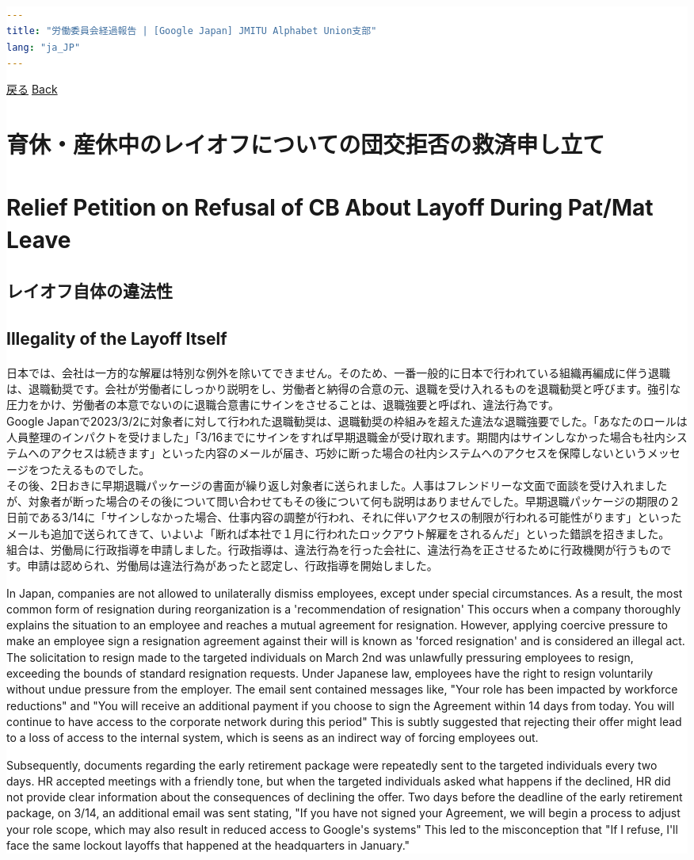 ```yaml
---
title: "労働委員会経過報告 | [Google Japan] JMITU Alphabet Union支部"
lang: "ja_JP"
---
```


[戻る](index.md#労働委員会の最新状況) [Back](en.md#latest_updates_about_the_labor_committee_session)

# 育休・産休中のレイオフについての団交拒否の救済申し立て
# Relief Petition on Refusal of CB About Layoff During Pat/Mat Leave

## レイオフ自体の違法性
## Illegality of the Layoff Itself

日本では、会社は一方的な解雇は特別な例外を除いてできません。そのため、一番一般的に日本で行われている組織再編成に伴う退職は、退職勧奨です。会社が労働者にしっかり説明をし、労働者と納得の合意の元、退職を受け入れるものを退職勧奨と呼びます。強引な圧力をかけ、労働者の本意でないのに退職合意書にサインをさせることは、退職強要と呼ばれ、違法行為です。  
Google Japanで2023/3/2に対象者に対して行われた退職勧奨は、退職勧奨の枠組みを超えた違法な退職強要でした。「あなたのロールは人員整理のインパクトを受けました」「3/16までにサインをすれば早期退職金が受け取れます。期間内はサインしなかった場合も社内システムへのアクセスは続きます」といった内容のメールが届き、巧妙に断った場合の社内システムへのアクセスを保障しないというメッセージをつたえるものでした。  
その後、2日おきに早期退職パッケージの書面が繰り返し対象者に送られました。人事はフレンドリーな文面で面談を受け入れましたが、対象者が断った場合のその後について問い合わせてもその後について何も説明はありませんでした。早期退職パッケージの期限の２日前である3/14に「サインしなかった場合、仕事内容の調整が行われ、それに伴いアクセスの制限が行われる可能性がります」といったメールも追加で送られてきて、いよいよ「断れば本社で１月に行われたロックアウト解雇をされるんだ」といった錯誤を招きました。  
組合は、労働局に行政指導を申請しました。行政指導は、違法行為を行った会社に、違法行為を正させるために行政機関が行うものです。申請は認められ、労働局は違法行為があったと認定し、行政指導を開始しました。  

In Japan, companies are not allowed to unilaterally dismiss employees, except under special circumstances. As a result, the most common form of resignation during reorganization is a 'recommendation of resignation' This occurs when a company thoroughly explains the situation to an employee and reaches a mutual agreement for resignation. However, applying coercive pressure to make an employee sign a resignation agreement against their will is known as 'forced resignation' and is considered an illegal act.  
The solicitation to resign made to the targeted individuals on March 2nd was unlawfully pressuring employees to resign, exceeding the bounds of standard resignation requests. Under Japanese law, employees have the right to resign voluntarily without undue pressure from the employer. The email sent contained messages like, "Your role has been impacted by workforce reductions" and "You will receive an additional payment if you choose to sign the Agreement within 14 days from today. You will continue to have access to the corporate network during this period" This is subtly suggested that rejecting their offer might lead to a loss of access to the internal system, which is seens as an indirect way of forcing employees out.  

Subsequently, documents regarding the early retirement package were repeatedly sent to the targeted individuals every two days. HR accepted meetings with a friendly tone, but when the targeted individuals asked what happens if the declined, HR did not provide clear information about the consequences of declining the offer. Two days before the deadline of the early retirement package, on 3/14, an additional email was sent stating, "If you have not signed your Agreement, we will begin a process to adjust your role scope, which may also result in reduced access to Google's systems" This led to the misconception that "If I refuse, I'll face the same lockout layoffs that happened at the headquarters in January."  
